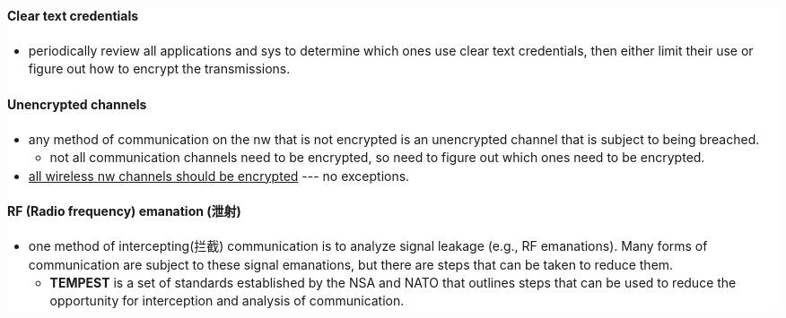 #### Clear text credentials

- periodically review all applications and sys to determine which ones use clear text credentials, then either limit their use or figure out how to encrypt the transmissions.

#### Unencrypted channels

- any method of communication on the nw that is not encrypted is an unencrypted channel that is subject to being breached.
  - not all communication channels need to be encrypted, so need to figure out which ones need to be encrypted.
- <u>all wireless nw channels should be encrypted</u> --- no exceptions.

#### RF (Radio frequency) emanation (泄射)

- one method of intercepting(拦截) communication is to analyze signal leakage (e.g., RF emanations). Many forms of communication are subject to these signal emanations, but there are steps that can be taken to reduce them. 
  - **TEMPEST** is a set of standards established by the NSA and NATO that outlines steps that can be used to reduce the opportunity for interception and analysis of communication.

